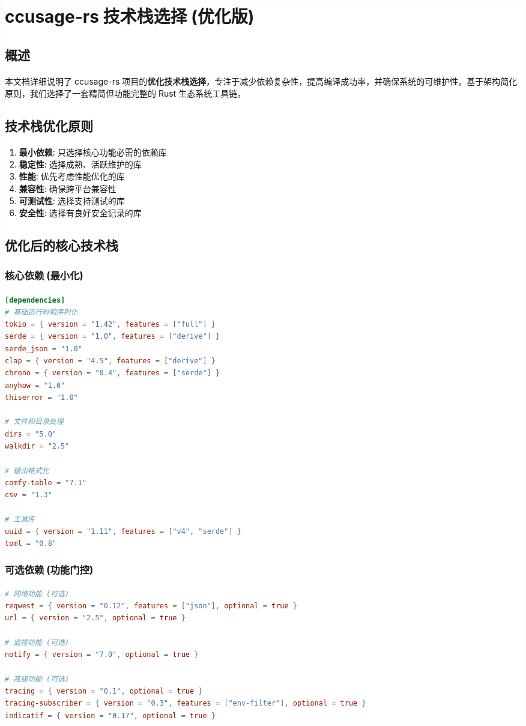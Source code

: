 # ccusage-rs 技术栈选择 (优化版)

## 概述

本文档详细说明了 ccusage-rs 项目的**优化技术栈选择**，专注于减少依赖复杂性，提高编译成功率，并确保系统的可维护性。基于架构简化原则，我们选择了一套精简但功能完整的 Rust 生态系统工具链。

## 技术栈优化原则

1. **最小依赖**: 只选择核心功能必需的依赖库
2. **稳定性**: 选择成熟、活跃维护的库
3. **性能**: 优先考虑性能优化的库
4. **兼容性**: 确保跨平台兼容性
5. **可测试性**: 选择支持测试的库
6. **安全性**: 选择有良好安全记录的库

## 优化后的核心技术栈

### 核心依赖 (最小化)
```toml
[dependencies]
# 基础运行时和序列化
tokio = { version = "1.42", features = ["full"] }
serde = { version = "1.0", features = ["derive"] }
serde_json = "1.0"
clap = { version = "4.5", features = ["derive"] }
chrono = { version = "0.4", features = ["serde"] }
anyhow = "1.0"
thiserror = "1.0"

# 文件和目录处理
dirs = "5.0"
walkdir = "2.5"

# 输出格式化
comfy-table = "7.1"
csv = "1.3"

# 工具库
uuid = { version = "1.11", features = ["v4", "serde"] }
toml = "0.8"
```

### 可选依赖 (功能门控)
```toml
# 网络功能 (可选)
reqwest = { version = "0.12", features = ["json"], optional = true }
url = { version = "2.5", optional = true }

# 监控功能 (可选)
notify = { version = "7.0", optional = true }

# 高级功能 (可选)
tracing = { version = "0.1", optional = true }
tracing-subscriber = { version = "0.3", features = ["env-filter"], optional = true }
indicatif = { version = "0.17", optional = true }
```
